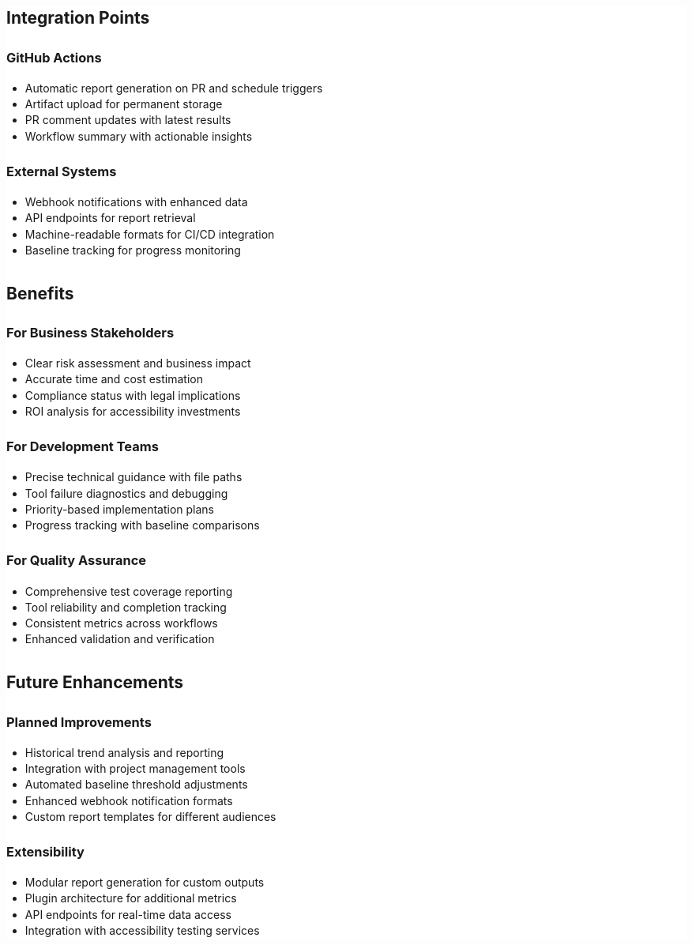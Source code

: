 ## Integration Points

### GitHub Actions
- Automatic report generation on PR and schedule triggers
- Artifact upload for permanent storage
- PR comment updates with latest results
- Workflow summary with actionable insights

### External Systems
- Webhook notifications with enhanced data
- API endpoints for report retrieval
- Machine-readable formats for CI/CD integration
- Baseline tracking for progress monitoring

## Benefits

### For Business Stakeholders
- Clear risk assessment and business impact
- Accurate time and cost estimation
- Compliance status with legal implications
- ROI analysis for accessibility investments

### For Development Teams
- Precise technical guidance with file paths
- Tool failure diagnostics and debugging
- Priority-based implementation plans
- Progress tracking with baseline comparisons

### For Quality Assurance
- Comprehensive test coverage reporting
- Tool reliability and completion tracking
- Consistent metrics across workflows
- Enhanced validation and verification

## Future Enhancements

### Planned Improvements
- Historical trend analysis and reporting
- Integration with project management tools
- Automated baseline threshold adjustments
- Enhanced webhook notification formats
- Custom report templates for different audiences

### Extensibility
- Modular report generation for custom outputs
- Plugin architecture for additional metrics
- API endpoints for real-time data access
- Integration with accessibility testing services